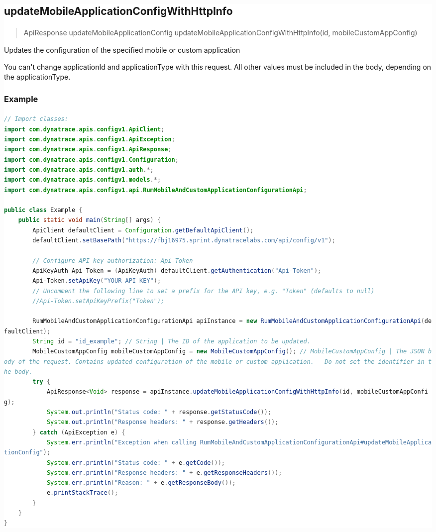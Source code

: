 ## updateMobileApplicationConfigWithHttpInfo

> ApiResponse<Void> updateMobileApplicationConfig updateMobileApplicationConfigWithHttpInfo(id, mobileCustomAppConfig)

Updates the configuration of the specified mobile or custom application

You can&#39;t change applicationId and applicationType with this request.  All other values must be included in the body, depending on the applicationType.

### Example

```java
// Import classes:
import com.dynatrace.apis.configv1.ApiClient;
import com.dynatrace.apis.configv1.ApiException;
import com.dynatrace.apis.configv1.ApiResponse;
import com.dynatrace.apis.configv1.Configuration;
import com.dynatrace.apis.configv1.auth.*;
import com.dynatrace.apis.configv1.models.*;
import com.dynatrace.apis.configv1.api.RumMobileAndCustomApplicationConfigurationApi;

public class Example {
    public static void main(String[] args) {
        ApiClient defaultClient = Configuration.getDefaultApiClient();
        defaultClient.setBasePath("https://fbj16975.sprint.dynatracelabs.com/api/config/v1");
        
        // Configure API key authorization: Api-Token
        ApiKeyAuth Api-Token = (ApiKeyAuth) defaultClient.getAuthentication("Api-Token");
        Api-Token.setApiKey("YOUR API KEY");
        // Uncomment the following line to set a prefix for the API key, e.g. "Token" (defaults to null)
        //Api-Token.setApiKeyPrefix("Token");

        RumMobileAndCustomApplicationConfigurationApi apiInstance = new RumMobileAndCustomApplicationConfigurationApi(defaultClient);
        String id = "id_example"; // String | The ID of the application to be updated.
        MobileCustomAppConfig mobileCustomAppConfig = new MobileCustomAppConfig(); // MobileCustomAppConfig | The JSON body of the request. Contains updated configuration of the mobile or custom application.   Do not set the identifier in the body.
        try {
            ApiResponse<Void> response = apiInstance.updateMobileApplicationConfigWithHttpInfo(id, mobileCustomAppConfig);
            System.out.println("Status code: " + response.getStatusCode());
            System.out.println("Response headers: " + response.getHeaders());
        } catch (ApiException e) {
            System.err.println("Exception when calling RumMobileAndCustomApplicationConfigurationApi#updateMobileApplicationConfig");
            System.err.println("Status code: " + e.getCode());
            System.err.println("Response headers: " + e.getResponseHeaders());
            System.err.println("Reason: " + e.getResponseBody());
            e.printStackTrace();
        }
    }
}
```
